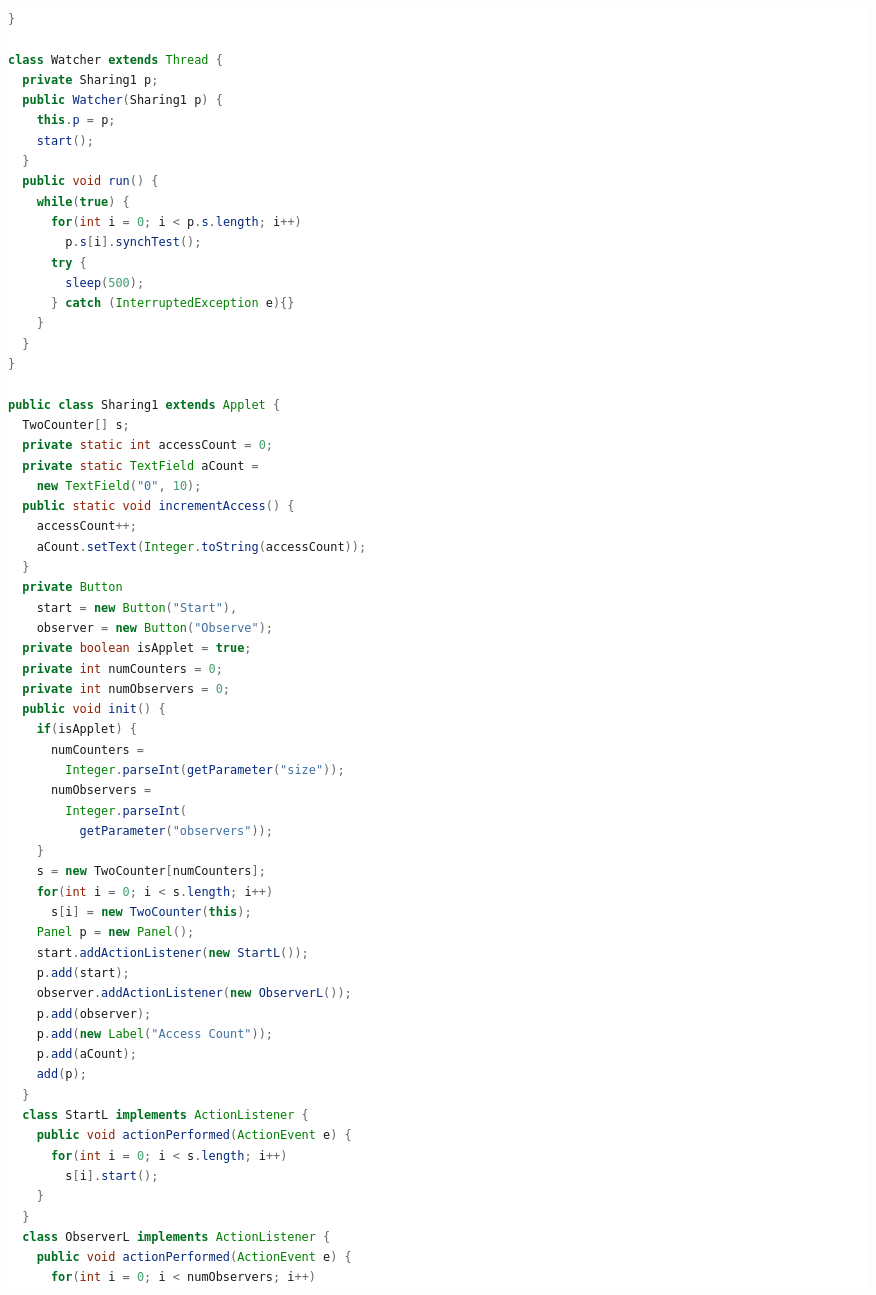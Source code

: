 ```java
}

class Watcher extends Thread {
  private Sharing1 p;
  public Watcher(Sharing1 p) {
    this.p = p;
    start();
  }
  public void run() {
    while(true) {
      for(int i = 0; i < p.s.length; i++)
        p.s[i].synchTest();
      try {
        sleep(500);
      } catch (InterruptedException e){}
    }
  }
}

public class Sharing1 extends Applet {
  TwoCounter[] s;
  private static int accessCount = 0;
  private static TextField aCount =
    new TextField("0", 10);
  public static void incrementAccess() {
    accessCount++;
    aCount.setText(Integer.toString(accessCount));
  }
  private Button
    start = new Button("Start"),
    observer = new Button("Observe");
  private boolean isApplet = true;
  private int numCounters = 0;
  private int numObservers = 0;
  public void init() {
    if(isApplet) {
      numCounters =
        Integer.parseInt(getParameter("size"));
      numObservers =
        Integer.parseInt(
          getParameter("observers"));
    }
    s = new TwoCounter[numCounters];
    for(int i = 0; i < s.length; i++)
      s[i] = new TwoCounter(this);
    Panel p = new Panel();
    start.addActionListener(new StartL());
    p.add(start);
    observer.addActionListener(new ObserverL());
    p.add(observer);
    p.add(new Label("Access Count"));
    p.add(aCount);
    add(p);
  }
  class StartL implements ActionListener {
    public void actionPerformed(ActionEvent e) {
      for(int i = 0; i < s.length; i++)
        s[i].start();
    }
  }
  class ObserverL implements ActionListener {
    public void actionPerformed(ActionEvent e) {
      for(int i = 0; i < numObservers; i++)
```